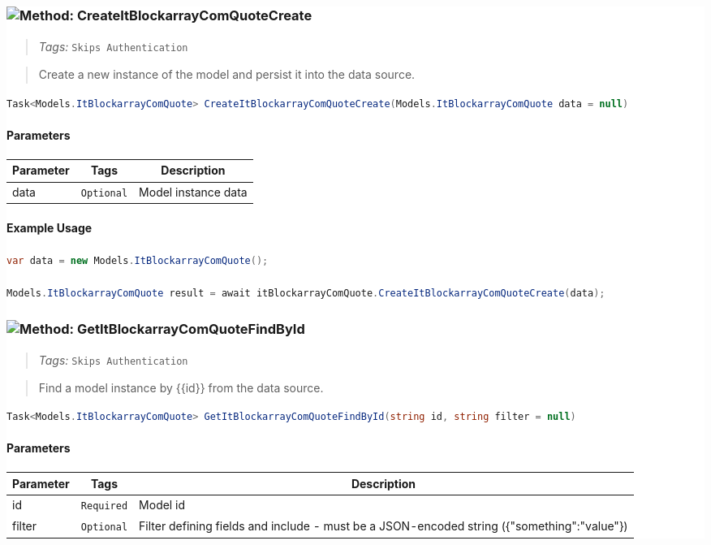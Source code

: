 
### <a name="create_it_blockarray_com_quote_create"></a>![Method: ](https://apidocs.io/img/method.png "BlockarrayNetwork.Standard.Controllers.ItBlockarrayComQuoteController.CreateItBlockarrayComQuoteCreate") CreateItBlockarrayComQuoteCreate

> *Tags:*  ``` Skips Authentication ``` 

> Create a new instance of the model and persist it into the data source.


```csharp
Task<Models.ItBlockarrayComQuote> CreateItBlockarrayComQuoteCreate(Models.ItBlockarrayComQuote data = null)
```

#### Parameters

| Parameter | Tags | Description |
|-----------|------|-------------|
| data |  ``` Optional ```  | Model instance data |


#### Example Usage

```csharp
var data = new Models.ItBlockarrayComQuote();

Models.ItBlockarrayComQuote result = await itBlockarrayComQuote.CreateItBlockarrayComQuoteCreate(data);

```


### <a name="get_it_blockarray_com_quote_find_by_id"></a>![Method: ](https://apidocs.io/img/method.png "BlockarrayNetwork.Standard.Controllers.ItBlockarrayComQuoteController.GetItBlockarrayComQuoteFindById") GetItBlockarrayComQuoteFindById

> *Tags:*  ``` Skips Authentication ``` 

> Find a model instance by {{id}} from the data source.


```csharp
Task<Models.ItBlockarrayComQuote> GetItBlockarrayComQuoteFindById(string id, string filter = null)
```

#### Parameters

| Parameter | Tags | Description |
|-----------|------|-------------|
| id |  ``` Required ```  | Model id |
| filter |  ``` Optional ```  | Filter defining fields and include - must be a JSON-encoded string ({"something":"value"}) |

